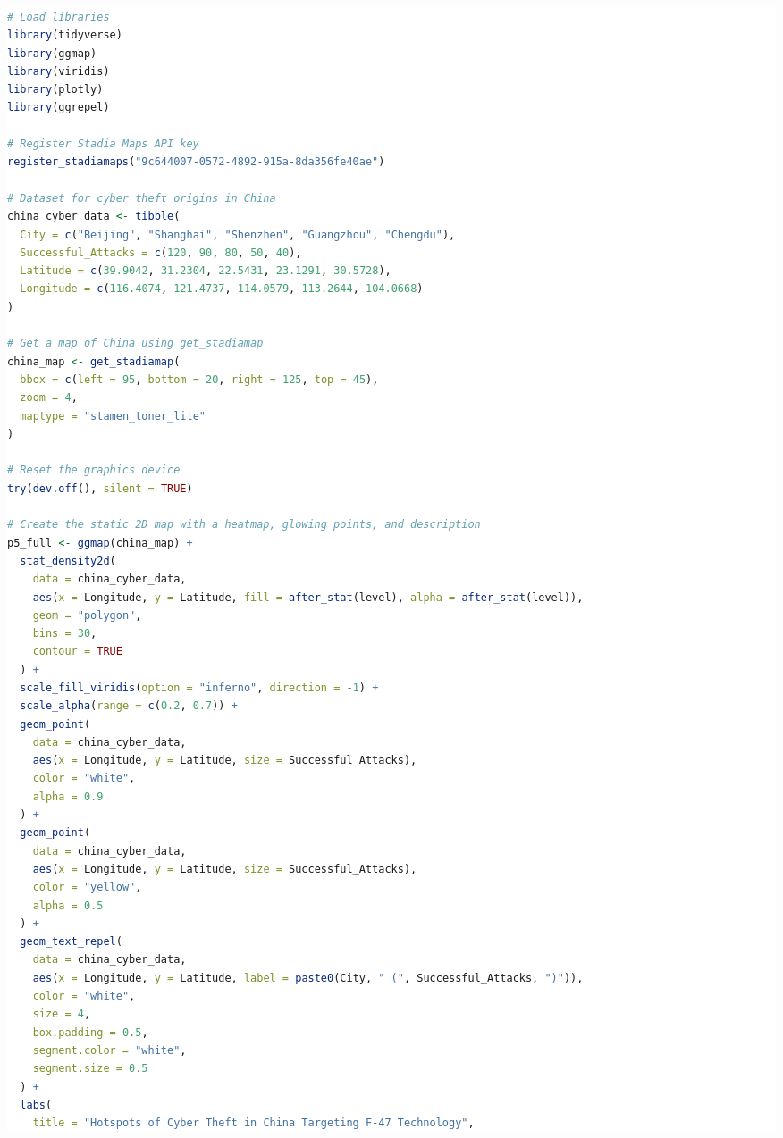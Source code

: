 ```R
# Load libraries
library(tidyverse)
library(ggmap)
library(viridis)
library(plotly)
library(ggrepel)

# Register Stadia Maps API key
register_stadiamaps("9c644007-0572-4892-915a-8da356fe40ae")

# Dataset for cyber theft origins in China
china_cyber_data <- tibble(
  City = c("Beijing", "Shanghai", "Shenzhen", "Guangzhou", "Chengdu"),
  Successful_Attacks = c(120, 90, 80, 50, 40),
  Latitude = c(39.9042, 31.2304, 22.5431, 23.1291, 30.5728),
  Longitude = c(116.4074, 121.4737, 114.0579, 113.2644, 104.0668)
)

# Get a map of China using get_stadiamap
china_map <- get_stadiamap(
  bbox = c(left = 95, bottom = 20, right = 125, top = 45),
  zoom = 4,
  maptype = "stamen_toner_lite"
)

# Reset the graphics device
try(dev.off(), silent = TRUE)

# Create the static 2D map with a heatmap, glowing points, and description
p5_full <- ggmap(china_map) +
  stat_density2d(
    data = china_cyber_data,
    aes(x = Longitude, y = Latitude, fill = after_stat(level), alpha = after_stat(level)),
    geom = "polygon",
    bins = 30,
    contour = TRUE
  ) +
  scale_fill_viridis(option = "inferno", direction = -1) +
  scale_alpha(range = c(0.2, 0.7)) +
  geom_point(
    data = china_cyber_data,
    aes(x = Longitude, y = Latitude, size = Successful_Attacks),
    color = "white",
    alpha = 0.9
  ) +
  geom_point(
    data = china_cyber_data,
    aes(x = Longitude, y = Latitude, size = Successful_Attacks),
    color = "yellow",
    alpha = 0.5
  ) +
  geom_text_repel(
    data = china_cyber_data,
    aes(x = Longitude, y = Latitude, label = paste0(City, " (", Successful_Attacks, ")")),
    color = "white",
    size = 4,
    box.padding = 0.5,
    segment.color = "white",
    segment.size = 0.5
  ) +
  labs(
    title = "Hotspots of Cyber Theft in China Targeting F-47 Technology",
```